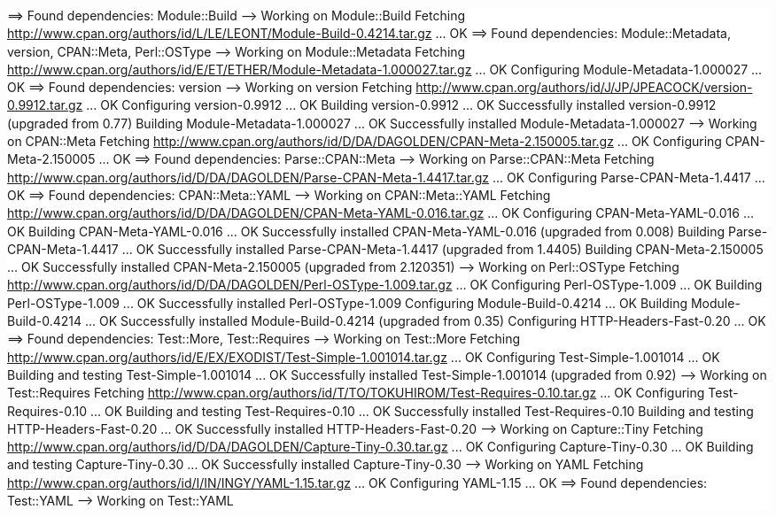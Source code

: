 ==> Found dependencies: Module::Build
--> Working on Module::Build
Fetching http://www.cpan.org/authors/id/L/LE/LEONT/Module-Build-0.4214.tar.gz ... OK
==> Found dependencies: Module::Metadata, version, CPAN::Meta, Perl::OSType
--> Working on Module::Metadata
Fetching http://www.cpan.org/authors/id/E/ET/ETHER/Module-Metadata-1.000027.tar.gz ... OK
Configuring Module-Metadata-1.000027 ... OK
==> Found dependencies: version
--> Working on version
Fetching http://www.cpan.org/authors/id/J/JP/JPEACOCK/version-0.9912.tar.gz ... OK
Configuring version-0.9912 ... OK
Building version-0.9912 ... OK
Successfully installed version-0.9912 (upgraded from 0.77)
Building Module-Metadata-1.000027 ... OK
Successfully installed Module-Metadata-1.000027
--> Working on CPAN::Meta
Fetching http://www.cpan.org/authors/id/D/DA/DAGOLDEN/CPAN-Meta-2.150005.tar.gz ... OK
Configuring CPAN-Meta-2.150005 ... OK
==> Found dependencies: Parse::CPAN::Meta
--> Working on Parse::CPAN::Meta
Fetching http://www.cpan.org/authors/id/D/DA/DAGOLDEN/Parse-CPAN-Meta-1.4417.tar.gz ... OK
Configuring Parse-CPAN-Meta-1.4417 ... OK
==> Found dependencies: CPAN::Meta::YAML
--> Working on CPAN::Meta::YAML
Fetching http://www.cpan.org/authors/id/D/DA/DAGOLDEN/CPAN-Meta-YAML-0.016.tar.gz ... OK
Configuring CPAN-Meta-YAML-0.016 ... OK
Building CPAN-Meta-YAML-0.016 ... OK
Successfully installed CPAN-Meta-YAML-0.016 (upgraded from 0.008)
Building Parse-CPAN-Meta-1.4417 ... OK
Successfully installed Parse-CPAN-Meta-1.4417 (upgraded from 1.4405)
Building CPAN-Meta-2.150005 ... OK
Successfully installed CPAN-Meta-2.150005 (upgraded from 2.120351)
--> Working on Perl::OSType
Fetching http://www.cpan.org/authors/id/D/DA/DAGOLDEN/Perl-OSType-1.009.tar.gz ... OK
Configuring Perl-OSType-1.009 ... OK
Building Perl-OSType-1.009 ... OK
Successfully installed Perl-OSType-1.009
Configuring Module-Build-0.4214 ... OK
Building Module-Build-0.4214 ... OK
Successfully installed Module-Build-0.4214 (upgraded from 0.35)
Configuring HTTP-Headers-Fast-0.20 ... OK
==> Found dependencies: Test::More, Test::Requires
--> Working on Test::More
Fetching http://www.cpan.org/authors/id/E/EX/EXODIST/Test-Simple-1.001014.tar.gz ... OK
Configuring Test-Simple-1.001014 ... OK
Building and testing Test-Simple-1.001014 ... OK
Successfully installed Test-Simple-1.001014 (upgraded from 0.92)
--> Working on Test::Requires
Fetching http://www.cpan.org/authors/id/T/TO/TOKUHIROM/Test-Requires-0.10.tar.gz ... OK
Configuring Test-Requires-0.10 ... OK
Building and testing Test-Requires-0.10 ... OK
Successfully installed Test-Requires-0.10
Building and testing HTTP-Headers-Fast-0.20 ... OK
Successfully installed HTTP-Headers-Fast-0.20
--> Working on Capture::Tiny
Fetching http://www.cpan.org/authors/id/D/DA/DAGOLDEN/Capture-Tiny-0.30.tar.gz ... OK
Configuring Capture-Tiny-0.30 ... OK
Building and testing Capture-Tiny-0.30 ... OK
Successfully installed Capture-Tiny-0.30
--> Working on YAML
Fetching http://www.cpan.org/authors/id/I/IN/INGY/YAML-1.15.tar.gz ... OK
Configuring YAML-1.15 ... OK
==> Found dependencies: Test::YAML
--> Working on Test::YAML